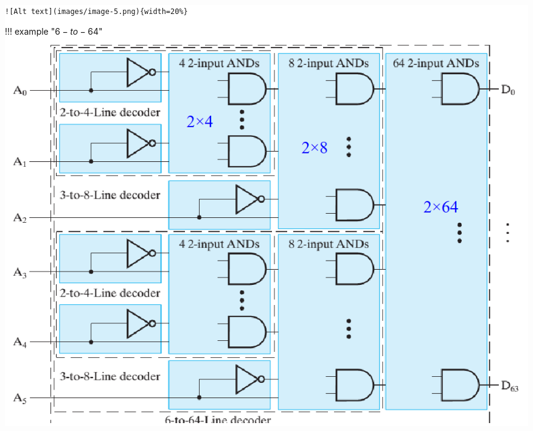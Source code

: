     ![Alt text](images/image-5.png){width=20%}

!!! example "$6-to-64$"
    ![Alt text](images/image-6.png)
